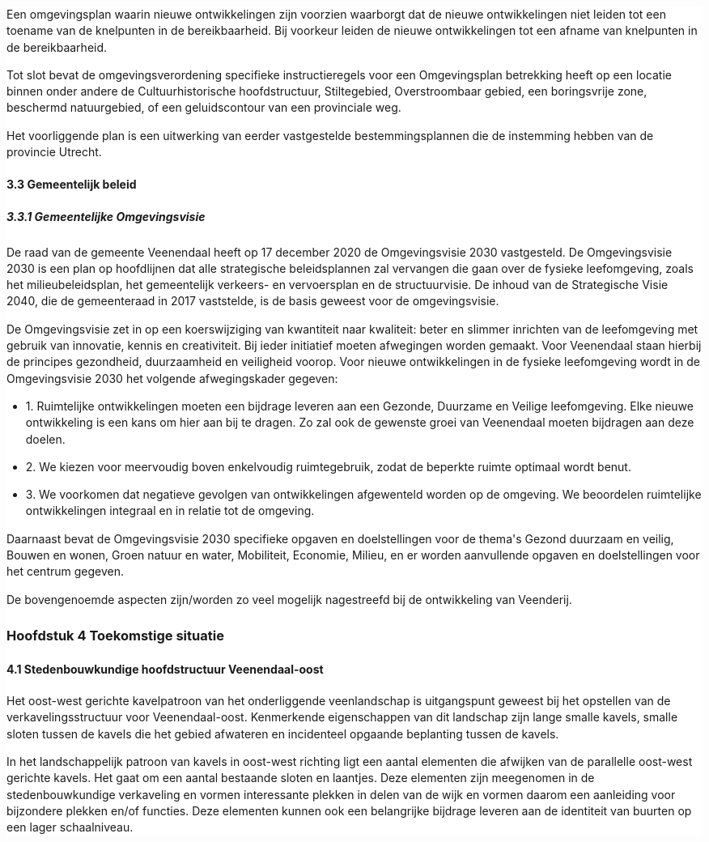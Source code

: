 Een omgevingsplan waarin nieuwe ontwikkelingen zijn voorzien waarborgt dat de nieuwe ontwikkelingen niet leiden tot een toename van de knelpunten in de bereikbaarheid. Bij voorkeur leiden de nieuwe ontwikkelingen tot een afname van knelpunten in de bereikbaarheid.

Tot slot bevat de omgevingsverordening specifieke instructieregels voor een Omgevingsplan betrekking heeft op een locatie binnen onder andere de Cultuurhistorische hoofdstructuur, Stiltegebied, Overstroombaar gebied, een boringsvrije zone, beschermd natuurgebied, of een geluidscontour van een provinciale weg.

Het voorliggende plan is een uitwerking van eerder vastgestelde bestemmingsplannen die de instemming hebben van de provincie Utrecht.

#### 3\.3 Gemeentelijk beleid

##### 3\.3\.1 Gemeentelijke Omgevingsvisie

De raad van de gemeente Veenendaal heeft op 17 december 2020 de Omgevingsvisie 2030 vastgesteld. De Omgevingsvisie 2030 is een plan op hoofdlijnen dat alle strategische beleidsplannen zal vervangen die gaan over de fysieke leefomgeving, zoals het milieubeleidsplan, het gemeentelijk verkeers\- en vervoersplan en de structuurvisie. De inhoud van de Strategische Visie 2040, die de gemeenteraad in 2017 vaststelde, is de basis geweest voor de omgevingsvisie.

De Omgevingsvisie zet in op een koerswijziging van kwantiteit naar kwaliteit: beter en slimmer inrichten van de leefomgeving met gebruik van innovatie, kennis en creativiteit. Bij ieder initiatief moeten afwegingen worden gemaakt. Voor Veenendaal staan hierbij de principes gezondheid, duurzaamheid en veiligheid voorop. Voor nieuwe ontwikkelingen in de fysieke leefomgeving wordt in de Omgevingsvisie 2030 het volgende afwegingskader gegeven:

* 1\. Ruimtelijke ontwikkelingen moeten een bijdrage leveren aan een Gezonde, Duurzame en Veilige leefomgeving. Elke nieuwe ontwikkeling is een kans om hier aan bij te dragen. Zo zal ook de gewenste groei van Veenendaal moeten bijdragen aan deze doelen.

* 2\. We kiezen voor meervoudig boven enkelvoudig ruimtegebruik, zodat de beperkte ruimte optimaal wordt benut.

* 3\. We voorkomen dat negatieve gevolgen van ontwikkelingen afgewenteld worden op de omgeving. We beoordelen ruimtelijke ontwikkelingen integraal en in relatie tot de omgeving.

Daarnaast bevat de Omgevingsvisie 2030 specifieke opgaven en doelstellingen voor de thema's Gezond duurzaam en veilig, Bouwen en wonen, Groen natuur en water, Mobiliteit, Economie, Milieu, en er worden aanvullende opgaven en doelstellingen voor het centrum gegeven.

De bovengenoemde aspecten zijn/worden zo veel mogelijk nagestreefd bij de ontwikkeling van Veenderij.

### Hoofdstuk 4 Toekomstige situatie

#### 4\.1 Stedenbouwkundige hoofdstructuur Veenendaal\-oost

Het oost\-west gerichte kavelpatroon van het onderliggende veenlandschap is uitgangspunt geweest bij het opstellen van de verkavelingsstructuur voor Veenendaal\-oost. Kenmerkende eigenschappen van dit landschap zijn lange smalle kavels, smalle sloten tussen de kavels die het gebied afwateren en incidenteel opgaande beplanting tussen de kavels.

In het landschappelijk patroon van kavels in oost\-west richting ligt een aantal elementen die afwijken van de parallelle oost\-west gerichte kavels. Het gaat om een aantal bestaande sloten en laantjes. Deze elementen zijn meegenomen in de stedenbouwkundige verkaveling en vormen interessante plekken in delen van de wijk en vormen daarom een aanleiding voor bijzondere plekken en/of functies. Deze elementen kunnen ook een belangrijke bijdrage leveren aan de identiteit van buurten op een lager schaalniveau.
